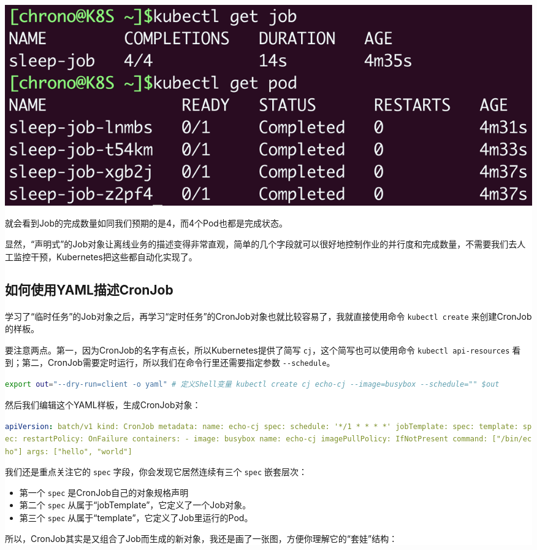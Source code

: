 ![图片](assets/13_05.png)

就会看到Job的完成数量如同我们预期的是4，而4个Pod也都是完成状态。

显然，“声明式”的Job对象让离线业务的描述变得非常直观，简单的几个字段就可以很好地控制作业的并行度和完成数量，不需要我们去人工监控干预，Kubernetes把这些都自动化实现了。

## 如何使用YAML描述CronJob

学习了“临时任务”的Job对象之后，再学习“定时任务”的CronJob对象也就比较容易了，我就直接使用命令 `kubectl create` 来创建CronJob的样板。

要注意两点。第一，因为CronJob的名字有点长，所以Kubernetes提供了简写 `cj`，这个简写也可以使用命令 `kubectl api-resources` 看到；第二，CronJob需要定时运行，所以我们在命令行里还需要指定参数 `--schedule`。

```bash
export out="--dry-run=client -o yaml" # 定义Shell变量 kubectl create cj echo-cj --image=busybox --schedule="" $out
```

然后我们编辑这个YAML样板，生成CronJob对象：

```yaml
apiVersion: batch/v1 kind: CronJob metadata: name: echo-cj spec: schedule: '*/1 * * * *' jobTemplate: spec: template: spec: restartPolicy: OnFailure containers: - image: busybox name: echo-cj imagePullPolicy: IfNotPresent command: ["/bin/echo"] args: ["hello", "world"]
```

我们还是重点关注它的 `spec` 字段，你会发现它居然连续有三个 `spec` 嵌套层次：

-   第一个 `spec` 是CronJob自己的对象规格声明
-   第二个 `spec` 从属于“jobTemplate”，它定义了一个Job对象。
-   第三个 `spec` 从属于“template”，它定义了Job里运行的Pod。

所以，CronJob其实是又组合了Job而生成的新对象，我还是画了一张图，方便你理解它的“套娃”结构：
